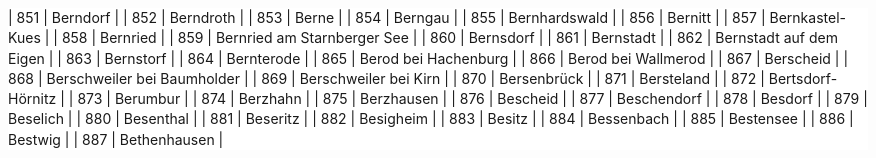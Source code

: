 | 851  | Berndorf                           |
| 852  | Berndroth                          |
| 853  | Berne                              |
| 854  | Berngau                            |
| 855  | Bernhardswald                      |
| 856  | Bernitt                            |
| 857  | Bernkastel-Kues                    |
| 858  | Bernried                           |
| 859  | Bernried am Starnberger See        |
| 860  | Bernsdorf                          |
| 861  | Bernstadt                          |
| 862  | Bernstadt auf dem Eigen            |
| 863  | Bernstorf                          |
| 864  | Bernterode                         |
| 865  | Berod bei Hachenburg               |
| 866  | Berod bei Wallmerod                |
| 867  | Berscheid                          |
| 868  | Berschweiler bei Baumholder        |
| 869  | Berschweiler bei Kirn              |
| 870  | Bersenbrück                        |
| 871  | Bersteland                         |
| 872  | Bertsdorf-Hörnitz                  |
| 873  | Berumbur                           |
| 874  | Berzhahn                           |
| 875  | Berzhausen                         |
| 876  | Bescheid                           |
| 877  | Beschendorf                        |
| 878  | Besdorf                            |
| 879  | Beselich                           |
| 880  | Besenthal                          |
| 881  | Beseritz                           |
| 882  | Besigheim                          |
| 883  | Besitz                             |
| 884  | Bessenbach                         |
| 885  | Bestensee                          |
| 886  | Bestwig                            |
| 887  | Bethenhausen                       |